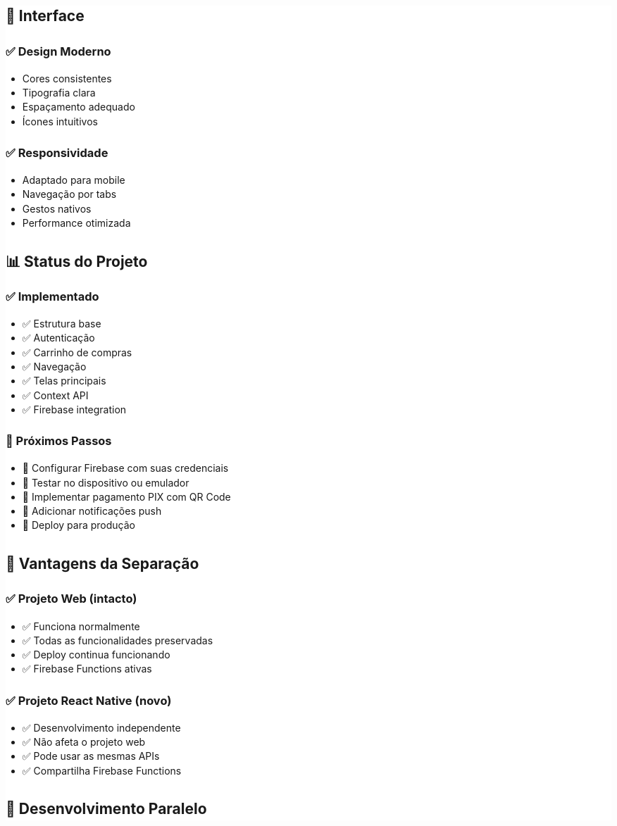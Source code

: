 ## 🎨 **Interface**

### **✅ Design Moderno**
- Cores consistentes
- Tipografia clara
- Espaçamento adequado
- Ícones intuitivos

### **✅ Responsividade**
- Adaptado para mobile
- Navegação por tabs
- Gestos nativos
- Performance otimizada

## 📊 **Status do Projeto**

### **✅ Implementado**
- ✅ Estrutura base
- ✅ Autenticação
- ✅ Carrinho de compras
- ✅ Navegação
- ✅ Telas principais
- ✅ Context API
- ✅ Firebase integration

### **🚧 Próximos Passos**
- 🔄 Configurar Firebase com suas credenciais
- 🔄 Testar no dispositivo ou emulador
- 🔄 Implementar pagamento PIX com QR Code
- 🔄 Adicionar notificações push
- 🔄 Deploy para produção

## 🎉 **Vantagens da Separação**

### **✅ Projeto Web (intacto)**
- ✅ Funciona normalmente
- ✅ Todas as funcionalidades preservadas
- ✅ Deploy continua funcionando
- ✅ Firebase Functions ativas

### **✅ Projeto React Native (novo)**
- ✅ Desenvolvimento independente
- ✅ Não afeta o projeto web
- ✅ Pode usar as mesmas APIs
- ✅ Compartilha Firebase Functions

## 🔄 **Desenvolvimento Paralelo**
